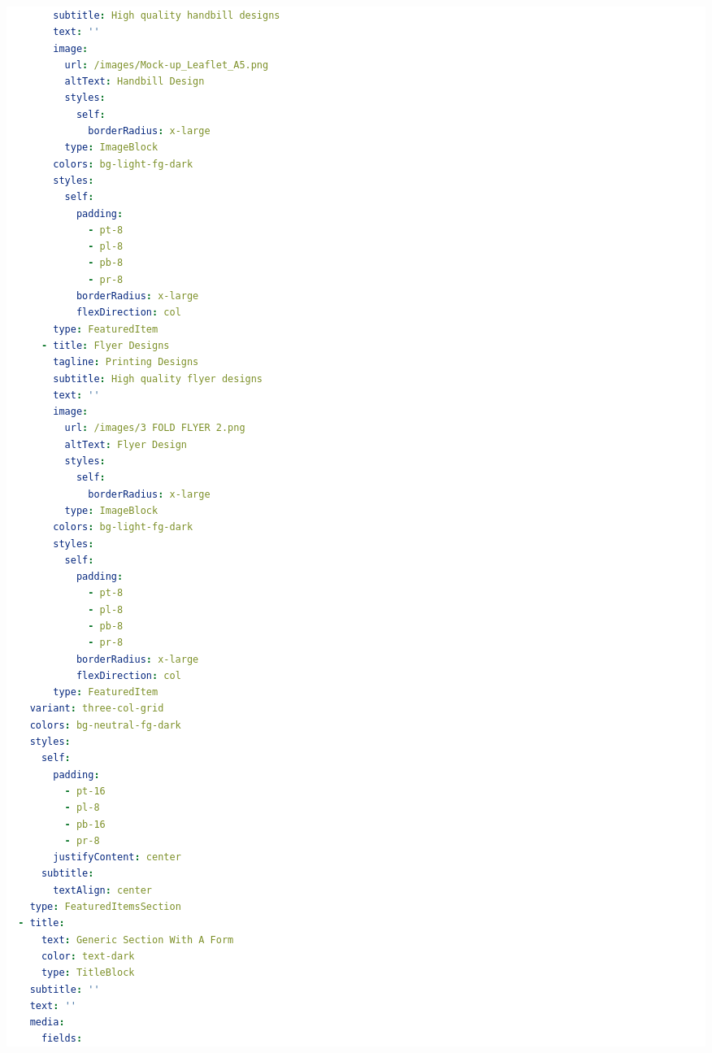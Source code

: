 ```yaml
        subtitle: High quality handbill designs
        text: ''
        image:
          url: /images/Mock-up_Leaflet_A5.png
          altText: Handbill Design
          styles:
            self:
              borderRadius: x-large
          type: ImageBlock
        colors: bg-light-fg-dark
        styles:
          self:
            padding:
              - pt-8
              - pl-8
              - pb-8
              - pr-8
            borderRadius: x-large
            flexDirection: col
        type: FeaturedItem
      - title: Flyer Designs
        tagline: Printing Designs
        subtitle: High quality flyer designs
        text: ''
        image:
          url: /images/3 FOLD FLYER 2.png
          altText: Flyer Design
          styles:
            self:
              borderRadius: x-large
          type: ImageBlock
        colors: bg-light-fg-dark
        styles:
          self:
            padding:
              - pt-8
              - pl-8
              - pb-8
              - pr-8
            borderRadius: x-large
            flexDirection: col
        type: FeaturedItem
    variant: three-col-grid
    colors: bg-neutral-fg-dark
    styles:
      self:
        padding:
          - pt-16
          - pl-8
          - pb-16
          - pr-8
        justifyContent: center
      subtitle:
        textAlign: center
    type: FeaturedItemsSection
  - title:
      text: Generic Section With A Form
      color: text-dark
      type: TitleBlock
    subtitle: ''
    text: ''
    media:
      fields:
```